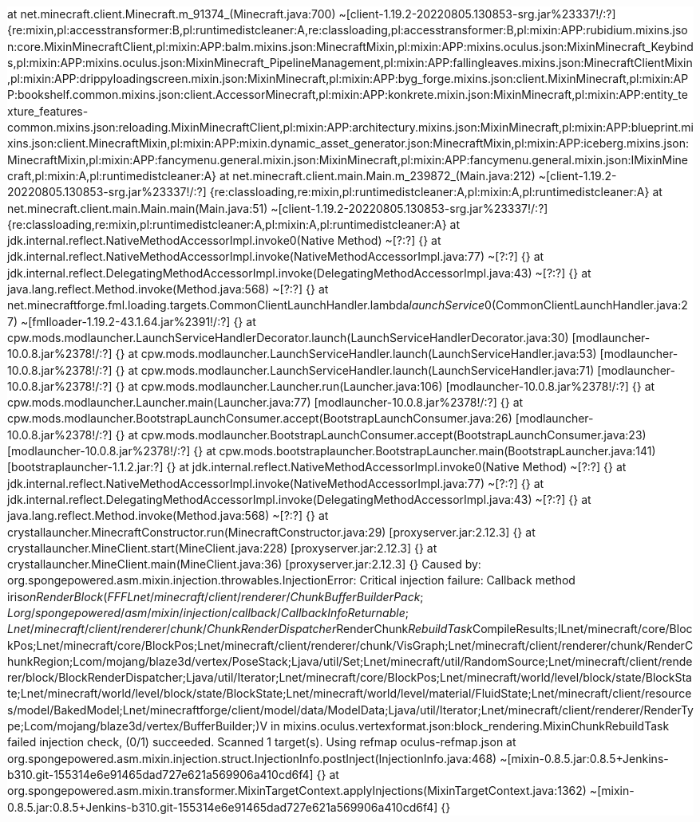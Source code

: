   at net.minecraft.client.Minecraft.m_91374_(Minecraft.java:700) ~[client-1.19.2-20220805.130853-srg.jar%23337!/:?] {re:mixin,pl:accesstransformer:B,pl:runtimedistcleaner:A,re:classloading,pl:accesstransformer:B,pl:mixin:APP:rubidium.mixins.json:core.MixinMinecraftClient,pl:mixin:APP:balm.mixins.json:MinecraftMixin,pl:mixin:APP:mixins.oculus.json:MixinMinecraft_Keybinds,pl:mixin:APP:mixins.oculus.json:MixinMinecraft_PipelineManagement,pl:mixin:APP:fallingleaves.mixins.json:MinecraftClientMixin,pl:mixin:APP:drippyloadingscreen.mixin.json:MixinMinecraft,pl:mixin:APP:byg_forge.mixins.json:client.MixinMinecraft,pl:mixin:APP:bookshelf.common.mixins.json:client.AccessorMinecraft,pl:mixin:APP:konkrete.mixin.json:MixinMinecraft,pl:mixin:APP:entity_texture_features-common.mixins.json:reloading.MixinMinecraftClient,pl:mixin:APP:architectury.mixins.json:MixinMinecraft,pl:mixin:APP:blueprint.mixins.json:client.MinecraftMixin,pl:mixin:APP:mixin.dynamic_asset_generator.json:MinecraftMixin,pl:mixin:APP:iceberg.mixins.json:MinecraftMixin,pl:mixin:APP:fancymenu.general.mixin.json:MixinMinecraft,pl:mixin:APP:fancymenu.general.mixin.json:IMixinMinecraft,pl:mixin:A,pl:runtimedistcleaner:A}
  at net.minecraft.client.main.Main.m_239872_(Main.java:212) ~[client-1.19.2-20220805.130853-srg.jar%23337!/:?] {re:classloading,re:mixin,pl:runtimedistcleaner:A,pl:mixin:A,pl:runtimedistcleaner:A}
  at net.minecraft.client.main.Main.main(Main.java:51) ~[client-1.19.2-20220805.130853-srg.jar%23337!/:?] {re:classloading,re:mixin,pl:runtimedistcleaner:A,pl:mixin:A,pl:runtimedistcleaner:A}
  at jdk.internal.reflect.NativeMethodAccessorImpl.invoke0(Native Method) ~[?:?] {}
  at jdk.internal.reflect.NativeMethodAccessorImpl.invoke(NativeMethodAccessorImpl.java:77) ~[?:?] {}
  at jdk.internal.reflect.DelegatingMethodAccessorImpl.invoke(DelegatingMethodAccessorImpl.java:43) ~[?:?] {}
  at java.lang.reflect.Method.invoke(Method.java:568) ~[?:?] {}
  at net.minecraftforge.fml.loading.targets.CommonClientLaunchHandler.lambda$launchService$0(CommonClientLaunchHandler.java:27) ~[fmlloader-1.19.2-43.1.64.jar%2391!/:?] {}
  at cpw.mods.modlauncher.LaunchServiceHandlerDecorator.launch(LaunchServiceHandlerDecorator.java:30) [modlauncher-10.0.8.jar%2378!/:?] {}
  at cpw.mods.modlauncher.LaunchServiceHandler.launch(LaunchServiceHandler.java:53) [modlauncher-10.0.8.jar%2378!/:?] {}
  at cpw.mods.modlauncher.LaunchServiceHandler.launch(LaunchServiceHandler.java:71) [modlauncher-10.0.8.jar%2378!/:?] {}
  at cpw.mods.modlauncher.Launcher.run(Launcher.java:106) [modlauncher-10.0.8.jar%2378!/:?] {}
  at cpw.mods.modlauncher.Launcher.main(Launcher.java:77) [modlauncher-10.0.8.jar%2378!/:?] {}
  at cpw.mods.modlauncher.BootstrapLaunchConsumer.accept(BootstrapLaunchConsumer.java:26) [modlauncher-10.0.8.jar%2378!/:?] {}
  at cpw.mods.modlauncher.BootstrapLaunchConsumer.accept(BootstrapLaunchConsumer.java:23) [modlauncher-10.0.8.jar%2378!/:?] {}
  at cpw.mods.bootstraplauncher.BootstrapLauncher.main(BootstrapLauncher.java:141) [bootstraplauncher-1.1.2.jar:?] {}
  at jdk.internal.reflect.NativeMethodAccessorImpl.invoke0(Native Method) ~[?:?] {}
  at jdk.internal.reflect.NativeMethodAccessorImpl.invoke(NativeMethodAccessorImpl.java:77) ~[?:?] {}
  at jdk.internal.reflect.DelegatingMethodAccessorImpl.invoke(DelegatingMethodAccessorImpl.java:43) ~[?:?] {}
  at java.lang.reflect.Method.invoke(Method.java:568) ~[?:?] {}
  at crystallauncher.MinecraftConstructor.run(MinecraftConstructor.java:29) [proxyserver.jar:2.12.3] {}
  at crystallauncher.MineClient.start(MineClient.java:228) [proxyserver.jar:2.12.3] {}
  at crystallauncher.MineClient.main(MineClient.java:36) [proxyserver.jar:2.12.3] {}
Caused by: org.spongepowered.asm.mixin.injection.throwables.InjectionError: Critical injection failure: Callback method iris$onRenderBlock(FFFLnet/minecraft/client/renderer/ChunkBufferBuilderPack;Lorg/spongepowered/asm/mixin/injection/callback/CallbackInfoReturnable;Lnet/minecraft/client/renderer/chunk/ChunkRenderDispatcher$RenderChunk$RebuildTask$CompileResults;ILnet/minecraft/core/BlockPos;Lnet/minecraft/core/BlockPos;Lnet/minecraft/client/renderer/chunk/VisGraph;Lnet/minecraft/client/renderer/chunk/RenderChunkRegion;Lcom/mojang/blaze3d/vertex/PoseStack;Ljava/util/Set;Lnet/minecraft/util/RandomSource;Lnet/minecraft/client/renderer/block/BlockRenderDispatcher;Ljava/util/Iterator;Lnet/minecraft/core/BlockPos;Lnet/minecraft/world/level/block/state/BlockState;Lnet/minecraft/world/level/block/state/BlockState;Lnet/minecraft/world/level/material/FluidState;Lnet/minecraft/client/resources/model/BakedModel;Lnet/minecraftforge/client/model/data/ModelData;Ljava/util/Iterator;Lnet/minecraft/client/renderer/RenderType;Lcom/mojang/blaze3d/vertex/BufferBuilder;)V in mixins.oculus.vertexformat.json:block_rendering.MixinChunkRebuildTask failed injection check, (0/1) succeeded. Scanned 1 target(s). Using refmap oculus-refmap.json
  at org.spongepowered.asm.mixin.injection.struct.InjectionInfo.postInject(InjectionInfo.java:468) ~[mixin-0.8.5.jar:0.8.5+Jenkins-b310.git-155314e6e91465dad727e621a569906a410cd6f4] {}
  at org.spongepowered.asm.mixin.transformer.MixinTargetContext.applyInjections(MixinTargetContext.java:1362) ~[mixin-0.8.5.jar:0.8.5+Jenkins-b310.git-155314e6e91465dad727e621a569906a410cd6f4] {}